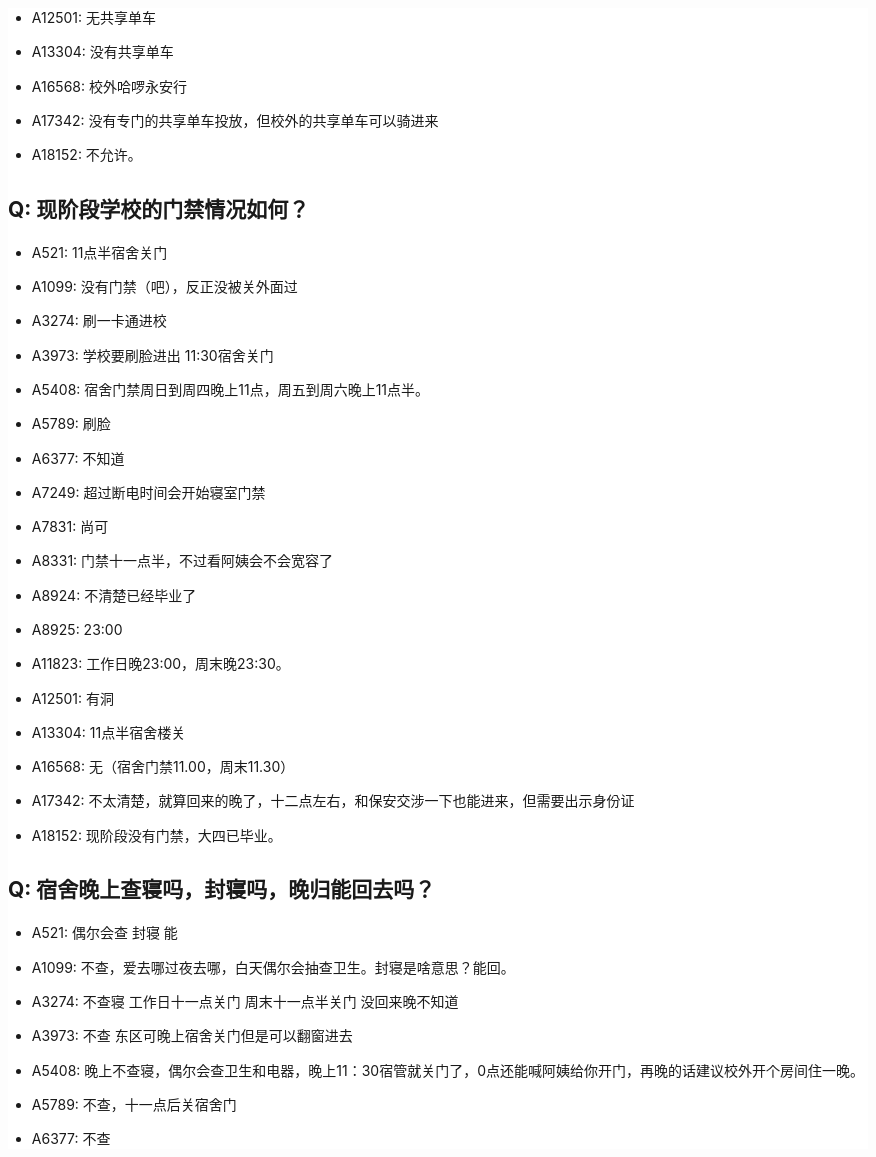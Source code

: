 - A12501: 无共享单车

- A13304: 没有共享单车

- A16568: 校外哈啰永安行

- A17342: 没有专门的共享单车投放，但校外的共享单车可以骑进来

- A18152: 不允许。

## Q: 现阶段学校的门禁情况如何？

- A521: 11点半宿舍关门

- A1099: 没有门禁（吧），反正没被关外面过

- A3274: 刷一卡通进校

- A3973: 学校要刷脸进出 11:30宿舍关门

- A5408: 宿舍门禁周日到周四晚上11点，周五到周六晚上11点半。

- A5789: 刷脸

- A6377: 不知道

- A7249: 超过断电时间会开始寝室门禁

- A7831: 尚可

- A8331: 门禁十一点半，不过看阿姨会不会宽容了

- A8924: 不清楚已经毕业了

- A8925: 23:00

- A11823: 工作日晚23:00，周末晚23:30。

- A12501: 有洞

- A13304: 11点半宿舍楼关

- A16568: 无（宿舍门禁11.00，周末11.30）

- A17342: 不太清楚，就算回来的晚了，十二点左右，和保安交涉一下也能进来，但需要出示身份证

- A18152: 现阶段没有门禁，大四已毕业。

## Q: 宿舍晚上查寝吗，封寝吗，晚归能回去吗？

- A521: 偶尔会查 封寝 能

- A1099: 不查，爱去哪过夜去哪，白天偶尔会抽查卫生。封寝是啥意思？能回。

- A3274: 不查寝 工作日十一点关门 周末十一点半关门 没回来晚不知道

- A3973: 不查 东区可晚上宿舍关门但是可以翻窗进去

- A5408: 晚上不查寝，偶尔会查卫生和电器，晚上11：30宿管就关门了，0点还能喊阿姨给你开门，再晚的话建议校外开个房间住一晚。

- A5789: 不查，十一点后关宿舍门

- A6377: 不查
